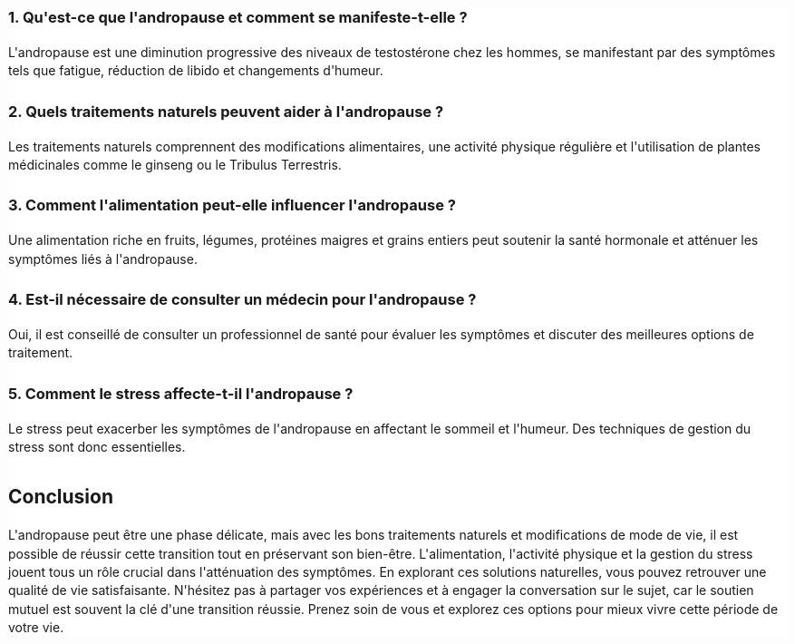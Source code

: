 ### 1. Qu'est-ce que l'andropause et comment se manifeste-t-elle ?
L'andropause est une diminution progressive des niveaux de testostérone chez les hommes, se manifestant par des symptômes tels que fatigue, réduction de libido et changements d'humeur.

### 2. Quels traitements naturels peuvent aider à l'andropause ?
Les traitements naturels comprennent des modifications alimentaires, une activité physique régulière et l'utilisation de plantes médicinales comme le ginseng ou le Tribulus Terrestris.

### 3. Comment l'alimentation peut-elle influencer l'andropause ?
Une alimentation riche en fruits, légumes, protéines maigres et grains entiers peut soutenir la santé hormonale et atténuer les symptômes liés à l'andropause.

### 4. Est-il nécessaire de consulter un médecin pour l'andropause ?
Oui, il est conseillé de consulter un professionnel de santé pour évaluer les symptômes et discuter des meilleures options de traitement.

### 5. Comment le stress affecte-t-il l'andropause ?
Le stress peut exacerber les symptômes de l'andropause en affectant le sommeil et l'humeur. Des techniques de gestion du stress sont donc essentielles.

## Conclusion

L'andropause peut être une phase délicate, mais avec les bons traitements naturels et modifications de mode de vie, il est possible de réussir cette transition tout en préservant son bien-être. L'alimentation, l'activité physique et la gestion du stress jouent tous un rôle crucial dans l'atténuation des symptômes. En explorant ces solutions naturelles, vous pouvez retrouver une qualité de vie satisfaisante. N'hésitez pas à partager vos expériences et à engager la conversation sur le sujet, car le soutien mutuel est souvent la clé d'une transition réussie. Prenez soin de vous et explorez ces options pour mieux vivre cette période de votre vie.


